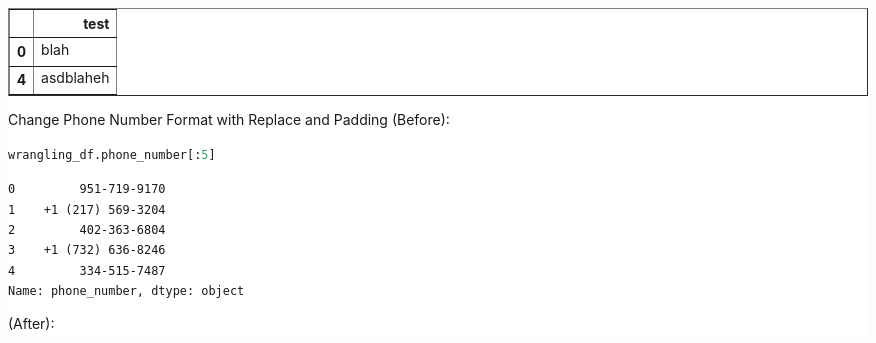 


<div class="dataframe-wrapper">
<style scoped>
    .dataframe tbody tr th:only-of-type {
        vertical-align: middle;
    }

    .dataframe tbody tr th {
        vertical-align: top;
    }

    .dataframe thead th {
        text-align: right;
    }
</style>
<table border="1" class="dataframe">
  <thead>
    <tr style="text-align: right;">
      <th></th>
      <th>test</th>
    </tr>
  </thead>
  <tbody>
    <tr>
      <th>0</th>
      <td>blah</td>
    </tr>
    <tr>
      <th>4</th>
      <td>asdblaheh</td>
    </tr>
  </tbody>
</table>
</div>



Change Phone Number Format with Replace and Padding (Before):


```python
wrangling_df.phone_number[:5]
```




    0         951-719-9170
    1    +1 (217) 569-3204
    2         402-363-6804
    3    +1 (732) 636-8246
    4         334-515-7487
    Name: phone_number, dtype: object



(After):
